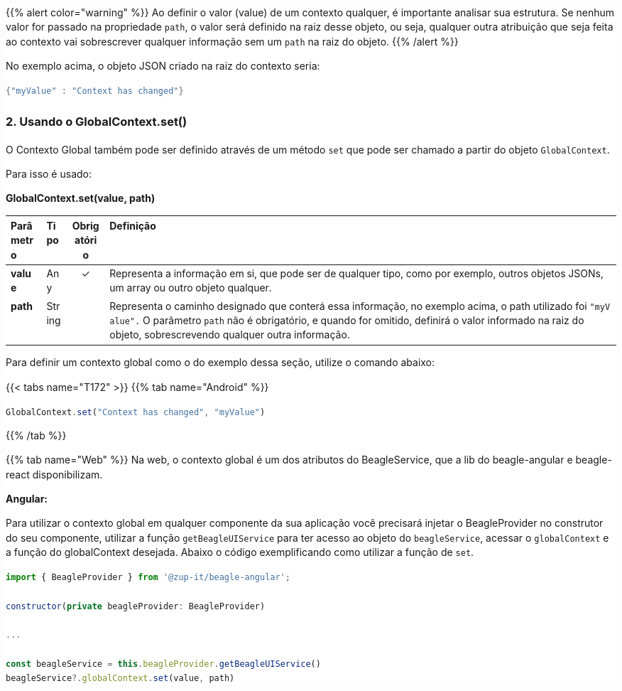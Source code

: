 {{% alert color="warning" %}}
Ao definir o valor \(value\) de um contexto qualquer, é importante analisar sua estrutura. Se nenhum valor for passado na propriedade `path`, o valor será definido na raiz desse objeto, ou seja, qualquer outra atribuição que seja feita ao contexto vai sobrescrever qualquer informação sem um `path` na raiz do objeto.
{{% /alert %}}

No exemplo acima, o objeto JSON criado na raiz do contexto seria:

```kotlin
{"myValue" : "Context has changed"}
```

### 2. Usando o GlobalContext.set\(\)

O Contexto Global também pode ser definido através de um método `set` que pode ser chamado a partir do objeto `GlobalContext`. 

Para isso é usado: 

**GlobalContext.set\(value, path\)**

| **Parâmetro** | Tipo | Obrigatório | Definição |
| :--- | :--- | :---: | :--- |
| **value** | Any | ✓ | Representa a informação em si, que pode ser de qualquer tipo, como por exemplo, outros objetos JSONs, um array ou outro objeto qualquer.  |
| **path** | String |   | Representa  o caminho designado que conterá essa informação, no exemplo acima, o path utilizado foi `"myValue".` O parâmetro `path` não é obrigatório, e quando for omitido, definirá o valor informado na raiz do objeto, sobrescrevendo qualquer outra informação. |

Para definir um contexto global como o do exemplo dessa seção, utilize o comando abaixo:

{{< tabs name="T172" >}}
{{% tab name="Android" %}}
```javascript
GlobalContext.set("Context has changed", "myValue")
```
{{% /tab %}}

{{% tab name="Web" %}}
Na web, o contexto global é um dos atributos do BeagleService, que a lib do beagle-angular e beagle-react disponibilizam.

**Angular:**

Para utilizar o contexto global em qualquer componente da sua aplicação você precisará injetar o BeagleProvider no construtor do seu componente, utilizar a função `getBeagleUIService` para ter acesso ao objeto do `beagleService`, acessar o `globalContext` e a função do globalContext desejada. Abaixo o código exemplificando como utilizar a função de `set`.

```javascript
import { BeagleProvider } from '@zup-it/beagle-angular';

constructor(private beagleProvider: BeagleProvider)

...

const beagleService = this.beagleProvider.getBeagleUIService()
beagleService?.globalContext.set(value, path)
```
